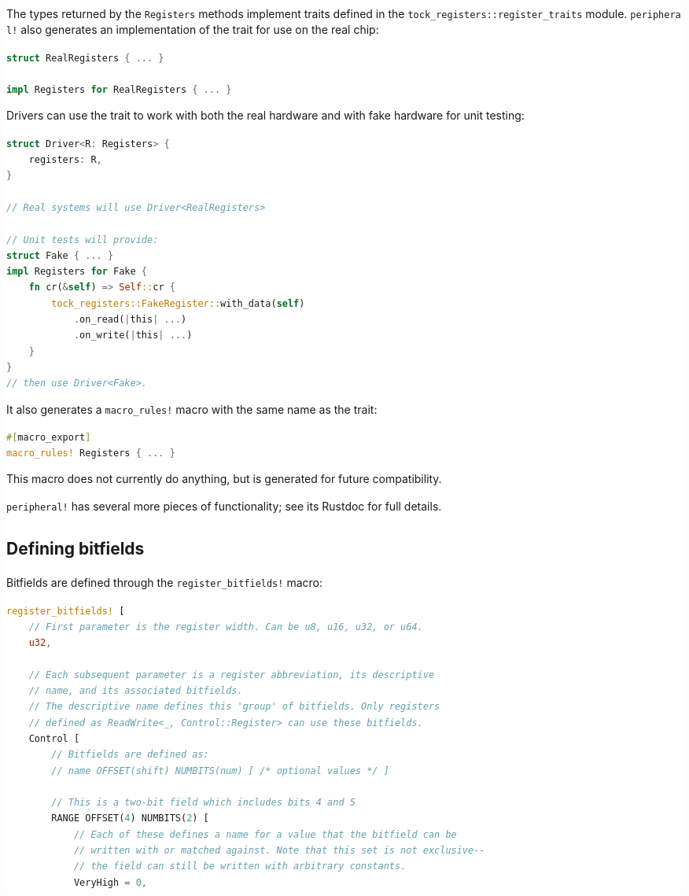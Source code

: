 The types returned by the `Registers` methods implement traits defined in the
`tock_registers::register_traits` module. `peripheral!` also generates an
implementation of the trait for use on the real chip:

```rust
struct RealRegisters { ... }

impl Registers for RealRegisters { ... }
```

Drivers can use the trait to work with both the real hardware and with fake
hardware for unit testing:

```rust
struct Driver<R: Registers> {
    registers: R,
}

// Real systems will use Driver<RealRegisters>

// Unit tests will provide:
struct Fake { ... }
impl Registers for Fake {
    fn cr(&self) => Self::cr {
        tock_registers::FakeRegister::with_data(self)
            .on_read(|this| ...)
            .on_write(|this| ...)
    }
}
// then use Driver<Fake>.
```

It also generates a `macro_rules!` macro with the same name as the trait:

```rust
#[macro_export]
macro_rules! Registers { ... }
```

This macro does not currently do anything, but is generated for future
compatibility.

`peripheral!` has several more pieces of functionality; see its Rustdoc for full
details.

## Defining bitfields

Bitfields are defined through the `register_bitfields!` macro:

```rust
register_bitfields! [
    // First parameter is the register width. Can be u8, u16, u32, or u64.
    u32,

    // Each subsequent parameter is a register abbreviation, its descriptive
    // name, and its associated bitfields.
    // The descriptive name defines this 'group' of bitfields. Only registers
    // defined as ReadWrite<_, Control::Register> can use these bitfields.
    Control [
        // Bitfields are defined as:
        // name OFFSET(shift) NUMBITS(num) [ /* optional values */ ]

        // This is a two-bit field which includes bits 4 and 5
        RANGE OFFSET(4) NUMBITS(2) [
            // Each of these defines a name for a value that the bitfield can be
            // written with or matched against. Note that this set is not exclusive--
            // the field can still be written with arbitrary constants.
            VeryHigh = 0,
```